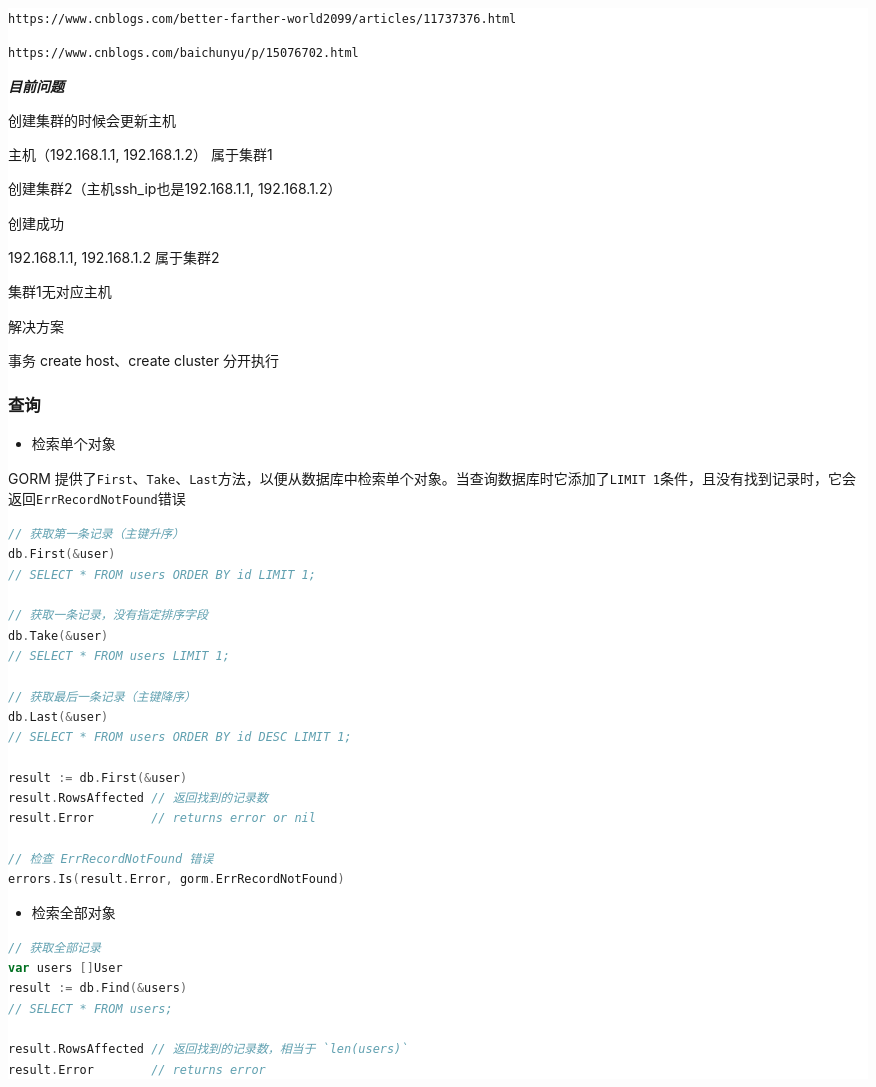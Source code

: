 `https://www.cnblogs.com/better-farther-world2099/articles/11737376.html`

`https://www.cnblogs.com/baichunyu/p/15076702.html`

***目前问题***

创建集群的时候会更新主机

主机（192.168.1.1, 192.168.1.2） 属于集群1

创建集群2（主机ssh_ip也是192.168.1.1, 192.168.1.2）

创建成功

192.168.1.1, 192.168.1.2 属于集群2

集群1无对应主机

解决方案

事务 create host、create cluster 分开执行

### 查询

- 检索单个对象

GORM 提供了`First`、`Take`、`Last`方法，以便从数据库中检索单个对象。当查询数据库时它添加了`LIMIT 1`条件，且没有找到记录时，它会返回`ErrRecordNotFound`错误

```go
// 获取第一条记录（主键升序）
db.First(&user)
// SELECT * FROM users ORDER BY id LIMIT 1;

// 获取一条记录，没有指定排序字段
db.Take(&user)
// SELECT * FROM users LIMIT 1;

// 获取最后一条记录（主键降序）
db.Last(&user)
// SELECT * FROM users ORDER BY id DESC LIMIT 1;

result := db.First(&user)
result.RowsAffected // 返回找到的记录数
result.Error        // returns error or nil

// 检查 ErrRecordNotFound 错误
errors.Is(result.Error, gorm.ErrRecordNotFound)
```

- 检索全部对象

```go
// 获取全部记录
var users []User
result := db.Find(&users)
// SELECT * FROM users;

result.RowsAffected // 返回找到的记录数，相当于 `len(users)`
result.Error        // returns error
```
